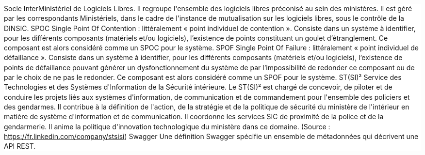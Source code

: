    </td>
   <td>
    Socle InterMinistériel de Logiciels Libres. Il regroupe l'ensemble des logiciels libres préconisé au sein des ministères. Il est géré par les correspondants Ministériels, dans le cadre de l'instance de mutualisation sur les logiciels libres, sous le contrôle de la DINSIC.
   </td>
  </tr>
  <tr>
   <td>
    SPOC
   </td>
   <td>
    Single Point Of Contention : littéralement « point individuel de contention ». Consiste dans un système à identifier, pour les différents composants (matériels et/ou logiciels), l’existence de points constituant un goulet d’étranglement. Ce composant est alors considéré comme un SPOC pour le système.
   </td>
  </tr>
  <tr>
   <td>
    SPOF
   </td>
   <td>
    Single Point Of Failure : littéralement « point individuel de défaillance ». Consiste dans un système à identifier, pour les différents composants (matériels et/ou logiciels), l’existence de points de défaillance pouvant générer un dysfonctionnement du système de par l’impossibilité de redonder ce composant ou de par le choix de ne pas le redonder. Ce composant est alors considéré comme un SPOF pour le système.
   </td>
  </tr>
  <tr>
   <td>
    ST(SI)²
   </td>
   <td>
    Service des Technologies et des Systèmes d'Information de la Sécurité intérieure. Le ST(SI)² est chargé de concevoir, de piloter et de conduire les projets liés aux systèmes d'information, de communication et de commandement pour l'ensemble des policiers et des gendarmes. Il contribue à la définition de l'action, de la stratégie et de la politique de sécurité du ministère de l'intérieur en matière de système d'information et de communication. Il coordonne les services SIC de proximité de la police et de la gendarmerie. Il anime la politique d'innovation technologique du ministère dans ce domaine. (Source :<a href="https://fr.linkedin.com/company/stsisi"> https://fr.linkedin.com/company/stsisi</a>)
   </td>
  </tr>
  <tr>
   <td>
    Swagger
   </td>
   <td>
    Une définition Swagger spécifie un ensemble de métadonnées qui décrivent une API REST.
<p>
